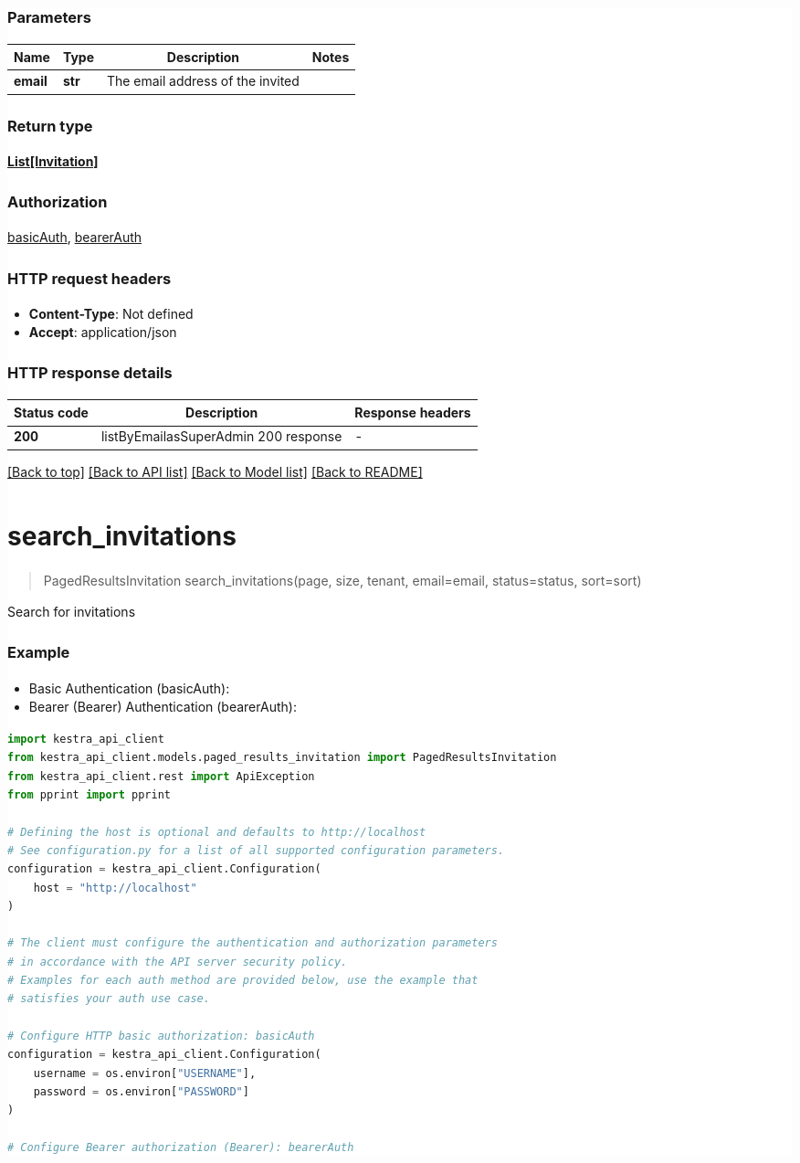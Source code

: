 

### Parameters


Name | Type | Description  | Notes
------------- | ------------- | ------------- | -------------
 **email** | **str**| The email address of the invited | 

### Return type

[**List[Invitation]**](Invitation.md)

### Authorization

[basicAuth](../README.md#basicAuth), [bearerAuth](../README.md#bearerAuth)

### HTTP request headers

 - **Content-Type**: Not defined
 - **Accept**: application/json

### HTTP response details

| Status code | Description | Response headers |
|-------------|-------------|------------------|
**200** | listByEmailasSuperAdmin 200 response |  -  |

[[Back to top]](#) [[Back to API list]](../README.md#documentation-for-api-endpoints) [[Back to Model list]](../README.md#documentation-for-models) [[Back to README]](../README.md)

# **search_invitations**
> PagedResultsInvitation search_invitations(page, size, tenant, email=email, status=status, sort=sort)

Search for invitations

### Example

* Basic Authentication (basicAuth):
* Bearer (Bearer) Authentication (bearerAuth):

```python
import kestra_api_client
from kestra_api_client.models.paged_results_invitation import PagedResultsInvitation
from kestra_api_client.rest import ApiException
from pprint import pprint

# Defining the host is optional and defaults to http://localhost
# See configuration.py for a list of all supported configuration parameters.
configuration = kestra_api_client.Configuration(
    host = "http://localhost"
)

# The client must configure the authentication and authorization parameters
# in accordance with the API server security policy.
# Examples for each auth method are provided below, use the example that
# satisfies your auth use case.

# Configure HTTP basic authorization: basicAuth
configuration = kestra_api_client.Configuration(
    username = os.environ["USERNAME"],
    password = os.environ["PASSWORD"]
)

# Configure Bearer authorization (Bearer): bearerAuth
```